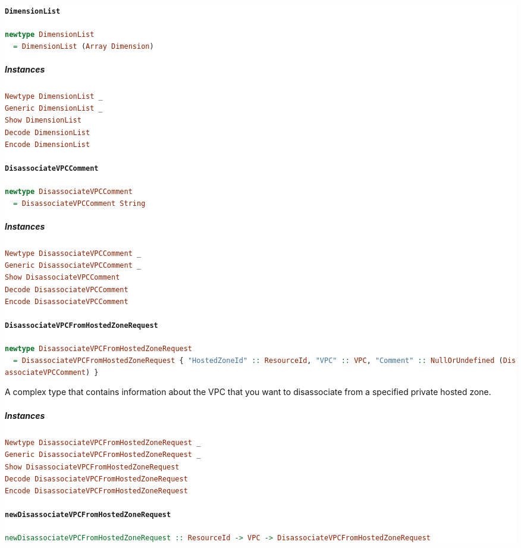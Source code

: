#### `DimensionList`

``` purescript
newtype DimensionList
  = DimensionList (Array Dimension)
```

##### Instances
``` purescript
Newtype DimensionList _
Generic DimensionList _
Show DimensionList
Decode DimensionList
Encode DimensionList
```

#### `DisassociateVPCComment`

``` purescript
newtype DisassociateVPCComment
  = DisassociateVPCComment String
```

##### Instances
``` purescript
Newtype DisassociateVPCComment _
Generic DisassociateVPCComment _
Show DisassociateVPCComment
Decode DisassociateVPCComment
Encode DisassociateVPCComment
```

#### `DisassociateVPCFromHostedZoneRequest`

``` purescript
newtype DisassociateVPCFromHostedZoneRequest
  = DisassociateVPCFromHostedZoneRequest { "HostedZoneId" :: ResourceId, "VPC" :: VPC, "Comment" :: NullOrUndefined (DisassociateVPCComment) }
```

<p>A complex type that contains information about the VPC that you want to disassociate from a specified private hosted zone.</p>

##### Instances
``` purescript
Newtype DisassociateVPCFromHostedZoneRequest _
Generic DisassociateVPCFromHostedZoneRequest _
Show DisassociateVPCFromHostedZoneRequest
Decode DisassociateVPCFromHostedZoneRequest
Encode DisassociateVPCFromHostedZoneRequest
```

#### `newDisassociateVPCFromHostedZoneRequest`

``` purescript
newDisassociateVPCFromHostedZoneRequest :: ResourceId -> VPC -> DisassociateVPCFromHostedZoneRequest
```
